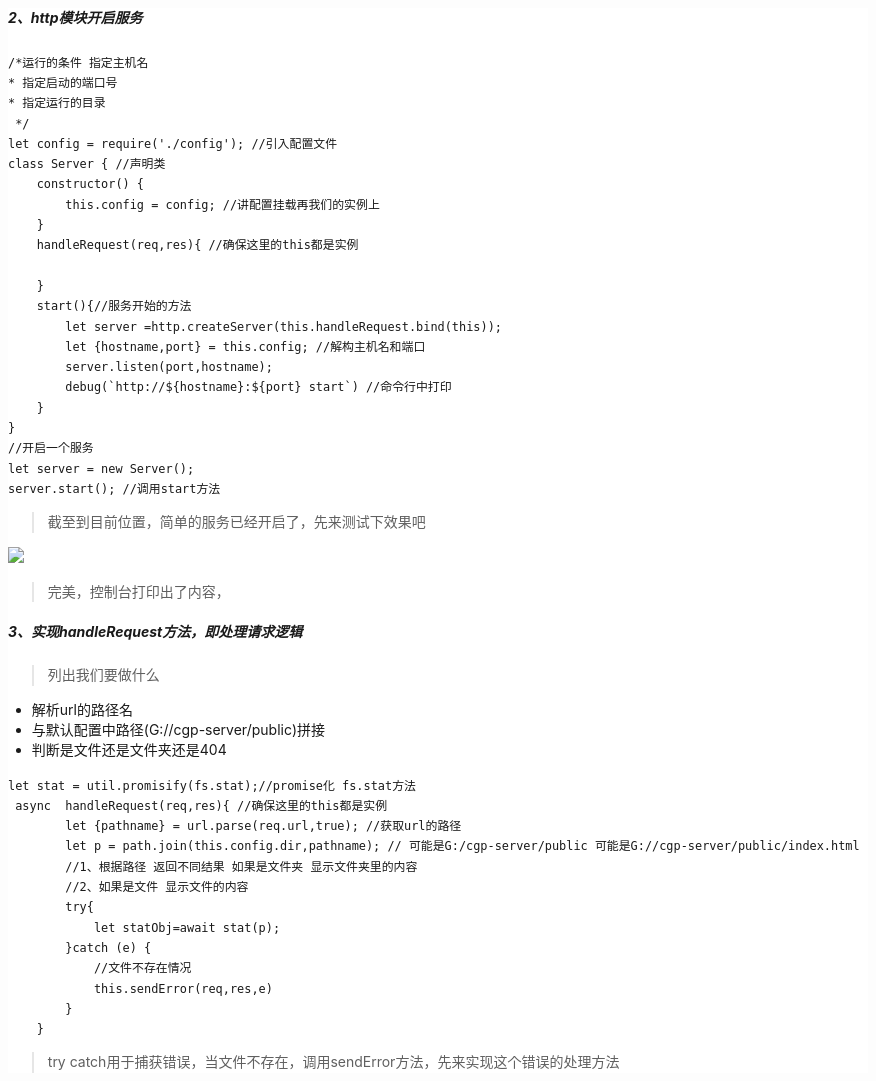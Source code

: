 ##### 2、http模块开启服务

```
/*运行的条件 指定主机名
* 指定启动的端口号
* 指定运行的目录
 */
let config = require('./config'); //引入配置文件
class Server { //声明类
    constructor() {
        this.config = config; //讲配置挂载再我们的实例上
    }
    handleRequest(req,res){ //确保这里的this都是实例

    }
    start(){//服务开始的方法
        let server =http.createServer(this.handleRequest.bind(this));
        let {hostname,port} = this.config; //解构主机名和端口
        server.listen(port,hostname);
        debug(`http://${hostname}:${port} start`) //命令行中打印
    }
}
//开启一个服务
let server = new Server();
server.start(); //调用start方法

```
> 截至到目前位置，简单的服务已经开启了，先来测试下效果吧

![](https://user-gold-cdn.xitu.io/2018/7/23/164c5db515379d7a?w=1161&h=525&f=png&s=26003)

> 完美，控制台打印出了内容，

##### 3、实现handleRequest方法，即处理请求逻辑

> 列出我们要做什么
- 解析url的路径名
- 与默认配置中路径(G://cgp-server/public)拼接
- 判断是文件还是文件夹还是404

```
let stat = util.promisify(fs.stat);//promise化 fs.stat方法
 async  handleRequest(req,res){ //确保这里的this都是实例
        let {pathname} = url.parse(req.url,true); //获取url的路径
        let p = path.join(this.config.dir,pathname); // 可能是G:/cgp-server/public 可能是G://cgp-server/public/index.html
        //1、根据路径 返回不同结果 如果是文件夹 显示文件夹里的内容
        //2、如果是文件 显示文件的内容
        try{
            let statObj=await stat(p);
        }catch (e) {
            //文件不存在情况
            this.sendError(req,res,e)
        }
    }
```
> try catch用于捕获错误，当文件不存在，调用sendError方法，先来实现这个错误的处理方法
